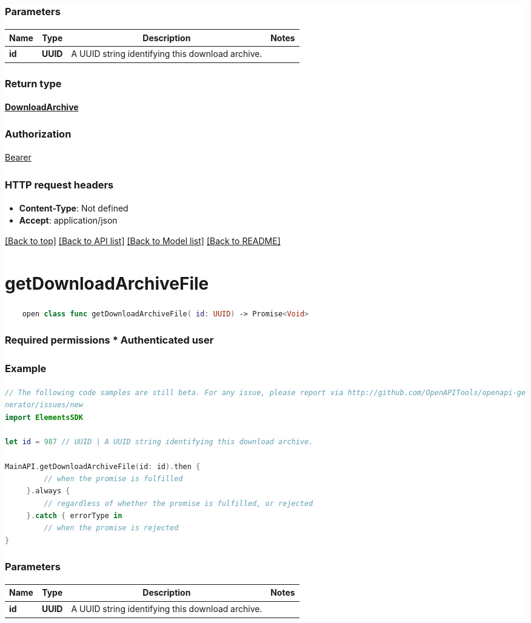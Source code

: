 ### Parameters

Name | Type | Description  | Notes
------------- | ------------- | ------------- | -------------
 **id** | **UUID** | A UUID string identifying this download archive. | 

### Return type

[**DownloadArchive**](DownloadArchive.md)

### Authorization

[Bearer](../#Bearer)

### HTTP request headers

 - **Content-Type**: Not defined
 - **Accept**: application/json

[[Back to top]](#) [[Back to API list]](../#documentation-for-api-endpoints) [[Back to Model list]](../#documentation-for-models) [[Back to README]](../)

# **getDownloadArchiveFile**
```swift
    open class func getDownloadArchiveFile( id: UUID) -> Promise<Void>
```



### Required permissions    * Authenticated user 

### Example
```swift
// The following code samples are still beta. For any issue, please report via http://github.com/OpenAPITools/openapi-generator/issues/new
import ElementsSDK

let id = 987 // UUID | A UUID string identifying this download archive.

MainAPI.getDownloadArchiveFile(id: id).then {
         // when the promise is fulfilled
     }.always {
         // regardless of whether the promise is fulfilled, or rejected
     }.catch { errorType in
         // when the promise is rejected
}
```

### Parameters

Name | Type | Description  | Notes
------------- | ------------- | ------------- | -------------
 **id** | **UUID** | A UUID string identifying this download archive. | 
